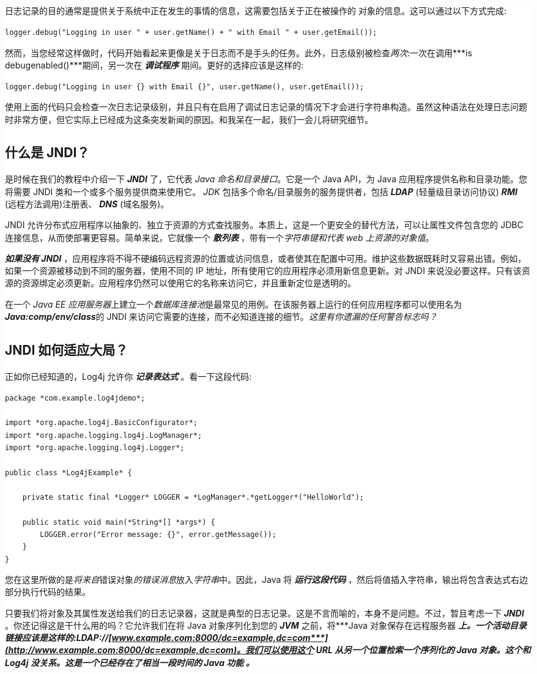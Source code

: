 日志记录的目的通常是提供关于系统中正在发生的事情的信息，这需要包括关于正在被操作的 对象的信息。这可以通过以下方式完成:

```
logger.debug("Logging in user " + user.getName() + " with Email " + user.getEmail());
```

然而，当您经常这样做时，代码开始看起来更像是关于日志而不是手头的任务。此外，日志级别被检查*两次*:一次在调用***is debugenabled()***期间，另一次在 ***调试程序*** 期间。更好的选择应该是这样的:

```
logger.debug("Logging in user {} with Email {}", user.getName(), user.getEmail());
```

使用上面的代码只会检查一次日志记录级别，并且只有在启用了调试日志记录的情况下才会进行字符串构造。虽然这种语法在处理日志问题时非常方便，但它实际上已经成为这条突发新闻的原因。和我呆在一起，我们一会儿将研究细节。

## 什么是 JNDI？

是时候在我们的教程中介绍一下 ***JNDI*** 了，它代表 *Java 命名和目录接口*。它是一个 Java API，为 Java 应用程序提供名称和目录功能。您将需要 JNDI 类和一个或多个服务提供商来使用它。 *JDK* 包括多个命名/目录服务的服务提供者，包括 ***LDAP*** (轻量级目录访问协议) ***RMI*** (远程方法调用)注册表、 ***DNS*** (域名服务)。

JNDI 允许分布式应用程序以抽象的、独立于资源的方式查找服务。本质上，这是一个更安全的替代方法，可以让属性文件包含您的 JDBC 连接信息，从而使部署更容易。简单来说，它就像一个 ***散列表*** ，带有一个*字符串键和代表 web 上资源的对象值*。

***如果没有 JNDI*** ，应用程序将不得不硬编码远程资源的位置或访问信息，或者使其在配置中可用。维护这些数据既耗时又容易出错。例如，如果一个资源被移动到不同的服务器，使用不同的 IP 地址，所有使用它的应用程序必须用新信息更新。对 JNDI 来说没必要这样。只有该资源的资源绑定必须更新。应用程序仍然可以使用它的名称来访问它，并且重新定位是透明的。

在一个 *Java EE 应用服务器*上建立一个*数据库连接池*是最常见的用例。在该服务器上运行的任何应用程序都可以使用名为***Java:comp/env/class***的 JNDI 来访问它需要的连接，而不必知道连接的细节。*这里有你遗漏的任何警告标志吗？*

## JNDI 如何适应大局？

正如你已经知道的，Log4j 允许你 ***记录表达式*** 。看一下这段代码:

```
package *com.example.log4jdemo*;

import *org.apache.log4j.BasicConfigurator*;
import *org.apache.logging.log4j.LogManager*;
import *org.apache.logging.log4j.Logger*;

public class *Log4jExample* {

    private static final *Logger* LOGGER = *LogManager*.*getLogger*("HelloWorld");

    public static void main(*String*[] *args*) {
        LOGGER.error("Error message: {}", error.getMessage());
    }
}
```

您在这里所做的是*将来自*错误对象*的错误消息*放入*字符串*中。因此，Java 将 ***运行这段代码*** ，然后将值插入字符串，输出将包含表达式右边部分执行代码的结果。

只要我们将对象及其属性发送给我们的日志记录器，这就是典型的日志记录。这是不言而喻的，本身不是问题。不过，暂且考虑一下 ***JNDI*** 。你还记得这是干什么用的吗？它允许我们在将 Java 对象序列化到您的 ***JVM*** 之前，将***Java 对象保存在远程服务器 ***上。一个活动目录链接应该是这样的:***LDAP://***[***www.example.com:8000/dc=example,dc=com***](http://www.example.com:8000/dc=example,dc=com)。我们可以使用这个 URL 从另一个位置检索一个序列化的 Java 对象。这个和 Log4j 没关系。这是一个已经存在了相当一段时间的 ***Java 功能*** 。******
